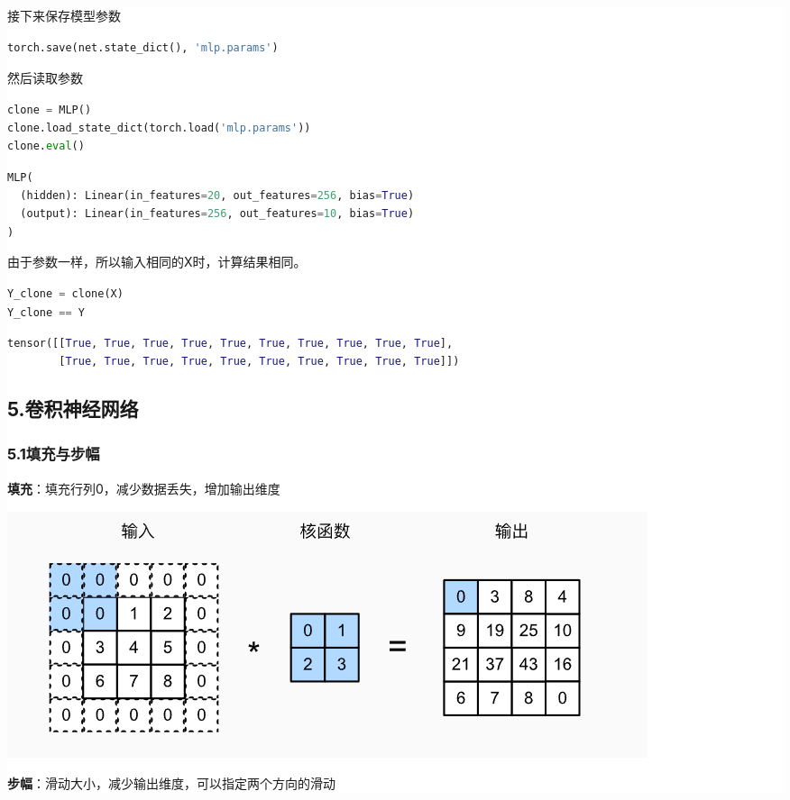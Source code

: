 接下来保存模型参数

~~~python
torch.save(net.state_dict(), 'mlp.params')
~~~

然后读取参数

~~~python
clone = MLP()
clone.load_state_dict(torch.load('mlp.params'))
clone.eval()
~~~

~~~python
MLP(
  (hidden): Linear(in_features=20, out_features=256, bias=True)
  (output): Linear(in_features=256, out_features=10, bias=True)
)
~~~

由于参数一样，所以输入相同的X时，计算结果相同。

~~~python
Y_clone = clone(X)
Y_clone == Y
~~~

~~~python
tensor([[True, True, True, True, True, True, True, True, True, True],
        [True, True, True, True, True, True, True, True, True, True]])
~~~

## 5.卷积神经网络

### 5.1填充与步幅

**填充**：填充行列0，减少数据丢失，增加输出维度

![image-20250423221513803](DeepLearning.assets/image-20250423221513803.png)

**步幅**：滑动大小，减少输出维度，可以指定两个方向的滑动
